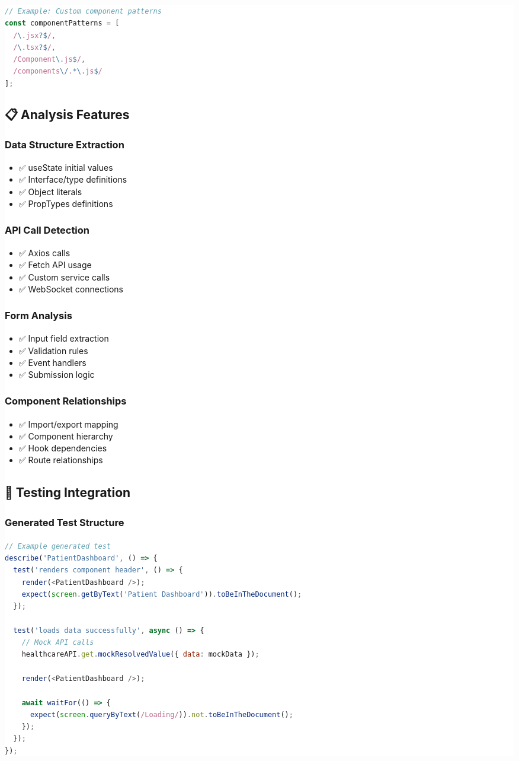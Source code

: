 ```javascript
// Example: Custom component patterns
const componentPatterns = [
  /\.jsx?$/,
  /\.tsx?$/,
  /Component\.js$/,
  /components\/.*\.js$/
];
```

## 📋 Analysis Features

### Data Structure Extraction
- ✅ useState initial values
- ✅ Interface/type definitions
- ✅ Object literals
- ✅ PropTypes definitions

### API Call Detection
- ✅ Axios calls
- ✅ Fetch API usage
- ✅ Custom service calls
- ✅ WebSocket connections

### Form Analysis
- ✅ Input field extraction
- ✅ Validation rules
- ✅ Event handlers
- ✅ Submission logic

### Component Relationships
- ✅ Import/export mapping
- ✅ Component hierarchy
- ✅ Hook dependencies
- ✅ Route relationships

## 🧪 Testing Integration

### Generated Test Structure
```javascript
// Example generated test
describe('PatientDashboard', () => {
  test('renders component header', () => {
    render(<PatientDashboard />);
    expect(screen.getByText('Patient Dashboard')).toBeInTheDocument();
  });

  test('loads data successfully', async () => {
    // Mock API calls
    healthcareAPI.get.mockResolvedValue({ data: mockData });
    
    render(<PatientDashboard />);
    
    await waitFor(() => {
      expect(screen.queryByText(/Loading/)).not.toBeInTheDocument();
    });
  });
});
```
